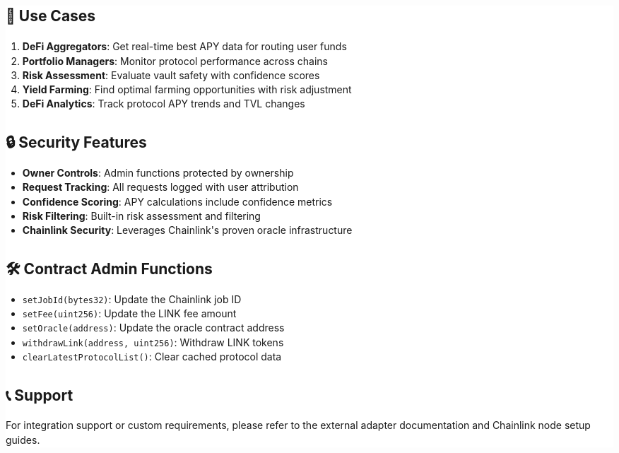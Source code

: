 ## 🎯 Use Cases

1. **DeFi Aggregators**: Get real-time best APY data for routing user funds
2. **Portfolio Managers**: Monitor protocol performance across chains
3. **Risk Assessment**: Evaluate vault safety with confidence scores
4. **Yield Farming**: Find optimal farming opportunities with risk adjustment
5. **DeFi Analytics**: Track protocol APY trends and TVL changes

## 🔒 Security Features

- **Owner Controls**: Admin functions protected by ownership
- **Request Tracking**: All requests logged with user attribution  
- **Confidence Scoring**: APY calculations include confidence metrics
- **Risk Filtering**: Built-in risk assessment and filtering
- **Chainlink Security**: Leverages Chainlink's proven oracle infrastructure

## 🛠️ Contract Admin Functions

- `setJobId(bytes32)`: Update the Chainlink job ID
- `setFee(uint256)`: Update the LINK fee amount
- `setOracle(address)`: Update the oracle contract address
- `withdrawLink(address, uint256)`: Withdraw LINK tokens
- `clearLatestProtocolList()`: Clear cached protocol data

## 📞 Support

For integration support or custom requirements, please refer to the external adapter documentation and Chainlink node setup guides.